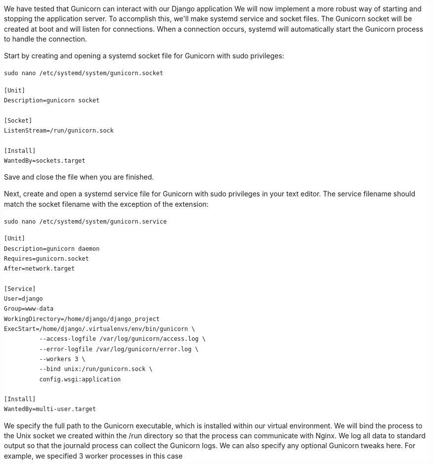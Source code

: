 We have tested that Gunicorn can interact with our Django application We will now implement a more robust way of starting and stopping the application server. To accomplish this, we'll make systemd service and socket files. The Gunicorn socket will be created at boot and will listen for connections. When a connection occurs, systemd will automatically start the Gunicorn process to handle the connection.

Start by creating and opening a systemd socket file for Gunicorn with sudo privileges:

```
sudo nano /etc/systemd/system/gunicorn.socket
```

```
[Unit]
Description=gunicorn socket

[Socket]
ListenStream=/run/gunicorn.sock

[Install]
WantedBy=sockets.target
```
Save and close the file when you are finished.

Next, create and open a systemd service file for Gunicorn with sudo privileges in your text editor. The service filename should match the socket filename with the exception of the extension:
```
sudo nano /etc/systemd/system/gunicorn.service
```
```
[Unit]
Description=gunicorn daemon
Requires=gunicorn.socket
After=network.target

[Service]
User=django
Group=www-data
WorkingDirectory=/home/django/django_project
ExecStart=/home/django/.virtualenvs/env/bin/gunicorn \
          --access-logfile /var/log/gunicorn/access.log \
          --error-logfile /var/log/gunicorn/error.log \
          --workers 3 \
          --bind unix:/run/gunicorn.sock \
          config.wsgi:application

[Install]
WantedBy=multi-user.target
```
We specify the full path to the Gunicorn executable, which is installed within our virtual environment. We will bind the process to the Unix socket we created within the /run directory so that the process can communicate with Nginx. We log all data to standard output so that the journald process can collect the Gunicorn logs. We can also specify any optional Gunicorn tweaks here. For example, we specified 3 worker processes in this case
